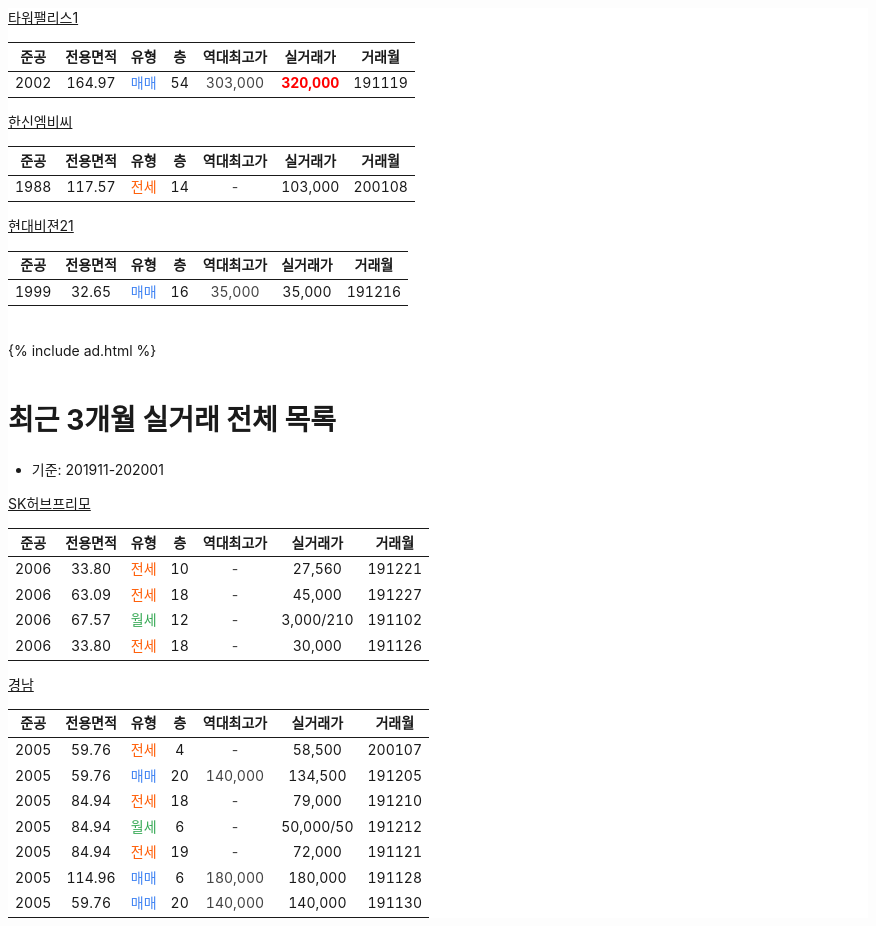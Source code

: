 [타워팰리스1](https://search.naver.com/search.naver?query=%EC%84%9C%EC%9A%B8%ED%8A%B9%EB%B3%84%EC%8B%9C+%EA%B0%95%EB%82%A8%EA%B5%AC+%EB%8F%84%EA%B3%A1%EB%8F%99+%ED%83%80%EC%9B%8C%ED%8C%B0%EB%A6%AC%EC%8A%A41)

|준공|전용면적|유형|층|역대최고가|실거래가|거래월|
|:---:|:---:|:---:|:---:|:---:|:---:|:---:|
|2002|164.97|<span style="color:#4285f3">매매</span>|54|<span style="color:#444444">303,000</span>|<b><span style="color:#ff0000">320,000</span></b>|191119|

[한신엠비씨](https://search.naver.com/search.naver?query=%EC%84%9C%EC%9A%B8%ED%8A%B9%EB%B3%84%EC%8B%9C+%EA%B0%95%EB%82%A8%EA%B5%AC+%EB%8F%84%EA%B3%A1%EB%8F%99+%ED%95%9C%EC%8B%A0%EC%97%A0%EB%B9%84%EC%94%A8)

|준공|전용면적|유형|층|역대최고가|실거래가|거래월|
|:---:|:---:|:---:|:---:|:---:|:---:|:---:|
|1988|117.57|<span style="color:#ff5a00">전세</span>|14|<span style="color:#444444">-</span>|103,000|200108|

[현대비젼21](https://search.naver.com/search.naver?query=%EC%84%9C%EC%9A%B8%ED%8A%B9%EB%B3%84%EC%8B%9C+%EA%B0%95%EB%82%A8%EA%B5%AC+%EB%8F%84%EA%B3%A1%EB%8F%99+%ED%98%84%EB%8C%80%EB%B9%84%EC%A0%BC21)

|준공|전용면적|유형|층|역대최고가|실거래가|거래월|
|:---:|:---:|:---:|:---:|:---:|:---:|:---:|
|1999|32.65|<span style="color:#4285f3">매매</span>|16|<span style="color:#444444">35,000</span>|35,000|191216|


<br>
{% include ad.html %}
<br>

# 최근 3개월 실거래 전체 목록
* 기준: 201911-202001


[SK허브프리모](https://search.naver.com/search.naver?query=%EC%84%9C%EC%9A%B8%ED%8A%B9%EB%B3%84%EC%8B%9C+%EA%B0%95%EB%82%A8%EA%B5%AC+%EB%8F%84%EA%B3%A1%EB%8F%99+SK%ED%97%88%EB%B8%8C%ED%94%84%EB%A6%AC%EB%AA%A8)

|준공|전용면적|유형|층|역대최고가|실거래가|거래월|
|:---:|:---:|:---:|:---:|:---:|:---:|:---:|
|2006|33.80|<span style="color:#ff5a00">전세</span>|10|<span style="color:#444444">-</span>|27,560|191221|
|2006|63.09|<span style="color:#ff5a00">전세</span>|18|<span style="color:#444444">-</span>|45,000|191227|
|2006|67.57|<span style="color:#34a853">월세</span>|12|<span style="color:#444444">-</span>|3,000/210|191102|
|2006|33.80|<span style="color:#ff5a00">전세</span>|18|<span style="color:#444444">-</span>|30,000|191126|

[경남](https://search.naver.com/search.naver?query=%EC%84%9C%EC%9A%B8%ED%8A%B9%EB%B3%84%EC%8B%9C+%EA%B0%95%EB%82%A8%EA%B5%AC+%EB%8F%84%EA%B3%A1%EB%8F%99+%EA%B2%BD%EB%82%A8)

|준공|전용면적|유형|층|역대최고가|실거래가|거래월|
|:---:|:---:|:---:|:---:|:---:|:---:|:---:|
|2005|59.76|<span style="color:#ff5a00">전세</span>|4|<span style="color:#444444">-</span>|58,500|200107|
|2005|59.76|<span style="color:#4285f3">매매</span>|20|<span style="color:#444444">140,000</span>|134,500|191205|
|2005|84.94|<span style="color:#ff5a00">전세</span>|18|<span style="color:#444444">-</span>|79,000|191210|
|2005|84.94|<span style="color:#34a853">월세</span>|6|<span style="color:#444444">-</span>|50,000/50|191212|
|2005|84.94|<span style="color:#ff5a00">전세</span>|19|<span style="color:#444444">-</span>|72,000|191121|
|2005|114.96|<span style="color:#4285f3">매매</span>|6|<span style="color:#444444">180,000</span>|180,000|191128|
|2005|59.76|<span style="color:#4285f3">매매</span>|20|<span style="color:#444444">140,000</span>|140,000|191130|
